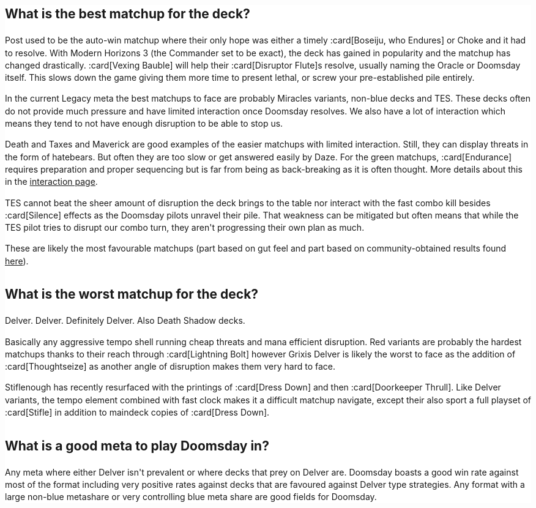 ## What is the best matchup for the deck?

Post used to be the auto-win matchup where their only hope was either a timely
:card[Boseiju, who Endures] or Choke and it had to resolve. With Modern Horizons
3 (the Commander set to be exact), the deck has gained in popularity and the
matchup has changed drastically. :card[Vexing Bauble] will help their
:card[Disruptor Flute]s resolve, usually naming the Oracle or Doomsday itself.
This slows down the game giving them more time to present lethal, or screw your
pre-established pile entirely.

In the current Legacy meta the best matchups to face are probably Miracles
variants, non-blue decks and TES. These decks often do not provide much pressure
and have limited interaction once Doomsday resolves. We also have a lot of
interaction which means they tend to not have enough disruption to be able to
stop us.

Death and Taxes and Maverick are good examples of the easier matchups with
limited interaction. Still, they can display threats in the form of hatebears.
But often they are too slow or get answered easily by Daze. For the green
matchups, :card[Endurance] requires preparation and proper sequencing but is far
from being as back-breaking as it is often thought. More details about this in
the [interaction page](/meandeck/interaction#cheating-on-devotion).

TES cannot beat the sheer amount of disruption the deck brings to the table nor
interact with the fast combo kill besides :card[Silence] effects as the Doomsday
pilots unravel their pile. That weakness can be mitigated but often means that
while the TES pilot tries to disrupt our combo turn, they aren't progressing
their own plan as much.

These are likely the most favourable matchups (part based on gut feel and part
based on community-obtained results found [here][data:matchups]).

## What is the worst matchup for the deck?

Delver. Delver. Definitely Delver. Also Death Shadow decks.

Basically any aggressive tempo shell running cheap threats and mana efficient
disruption. Red variants are probably the hardest matchups thanks to their reach
through :card[Lightning Bolt] however Grixis Delver is likely the worst to face
as the addition of :card[Thoughtseize] as another angle of disruption makes them
very hard to face.

Stiflenough has recently resurfaced with the printings of :card[Dress Down] and
then :card[Doorkeeper Thrull]. Like Delver variants, the tempo element combined
with fast clock makes it a difficult matchup navigate, except their also sport a
full playset of :card[Stifle] in addition to maindeck copies of :card[Dress
Down].

## What is a good meta to play Doomsday in?

Any meta where either Delver isn't prevalent or where decks that prey on Delver
are. Doomsday boasts a good win rate against most of the format including very
positive rates against decks that are favoured against Delver type strategies.
Any format with a large non-blue metashare or very controlling blue meta share
are good fields for Doomsday.


[meandeck:brainstorm-free-cantrip]: /meandeck/brainstorm#brainstorm-and-free-cantrip-available
[data:matchups]: https://docs.google.com/spreadsheets/d/14hIVFCCxK6v6PHzj_7opfigFWVGV73kv59OdeN-J95I/edit#gid=890222427
[discord]: /discord